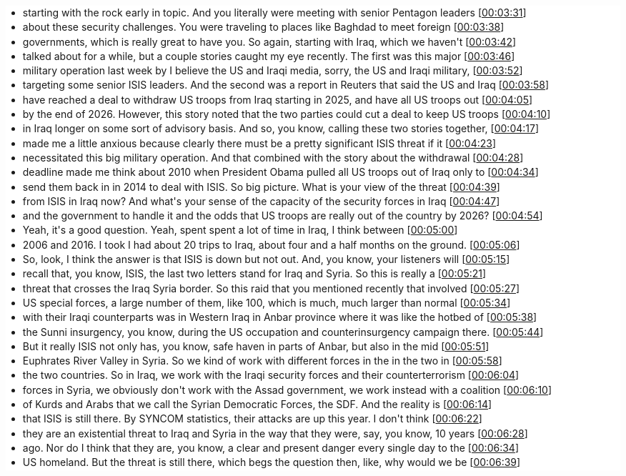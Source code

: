 *  starting with the rock early in topic. And you literally were meeting with senior Pentagon leaders [[00:03:31](https://www.youtube.com/watch?v=QwvqU8jNEEo&t=211.84s)]
*  about these security challenges. You were traveling to places like Baghdad to meet foreign [[00:03:38](https://www.youtube.com/watch?v=QwvqU8jNEEo&t=218.16s)]
*  governments, which is really great to have you. So again, starting with Iraq, which we haven't [[00:03:42](https://www.youtube.com/watch?v=QwvqU8jNEEo&t=222.07999999999998s)]
*  talked about for a while, but a couple stories caught my eye recently. The first was this major [[00:03:46](https://www.youtube.com/watch?v=QwvqU8jNEEo&t=226.48s)]
*  military operation last week by I believe the US and Iraqi media, sorry, the US and Iraqi military, [[00:03:52](https://www.youtube.com/watch?v=QwvqU8jNEEo&t=232.07999999999998s)]
*  targeting some senior ISIS leaders. And the second was a report in Reuters that said the US and Iraq [[00:03:58](https://www.youtube.com/watch?v=QwvqU8jNEEo&t=238.96s)]
*  have reached a deal to withdraw US troops from Iraq starting in 2025, and have all US troops out [[00:04:05](https://www.youtube.com/watch?v=QwvqU8jNEEo&t=245.28s)]
*  by the end of 2026. However, this story noted that the two parties could cut a deal to keep US troops [[00:04:10](https://www.youtube.com/watch?v=QwvqU8jNEEo&t=250.88s)]
*  in Iraq longer on some sort of advisory basis. And so, you know, calling these two stories together, [[00:04:17](https://www.youtube.com/watch?v=QwvqU8jNEEo&t=257.68s)]
*  made me a little anxious because clearly there must be a pretty significant ISIS threat if it [[00:04:23](https://www.youtube.com/watch?v=QwvqU8jNEEo&t=263.76s)]
*  necessitated this big military operation. And that combined with the story about the withdrawal [[00:04:28](https://www.youtube.com/watch?v=QwvqU8jNEEo&t=268.96s)]
*  deadline made me think about 2010 when President Obama pulled all US troops out of Iraq only to [[00:04:34](https://www.youtube.com/watch?v=QwvqU8jNEEo&t=274.72s)]
*  send them back in in 2014 to deal with ISIS. So big picture. What is your view of the threat [[00:04:39](https://www.youtube.com/watch?v=QwvqU8jNEEo&t=279.76000000000005s)]
*  from ISIS in Iraq now? And what's your sense of the capacity of the security forces in Iraq [[00:04:47](https://www.youtube.com/watch?v=QwvqU8jNEEo&t=287.44000000000005s)]
*  and the government to handle it and the odds that US troops are really out of the country by 2026? [[00:04:54](https://www.youtube.com/watch?v=QwvqU8jNEEo&t=294.72s)]
*  Yeah, it's a good question. Yeah, spent spent a lot of time in Iraq, I think between [[00:05:00](https://www.youtube.com/watch?v=QwvqU8jNEEo&t=300.8s)]
*  2006 and 2016. I took I had about 20 trips to Iraq, about four and a half months on the ground. [[00:05:06](https://www.youtube.com/watch?v=QwvqU8jNEEo&t=306.24s)]
*  So, look, I think the answer is that ISIS is down but not out. And, you know, your listeners will [[00:05:15](https://www.youtube.com/watch?v=QwvqU8jNEEo&t=315.28000000000003s)]
*  recall that, you know, ISIS, the last two letters stand for Iraq and Syria. So this is really a [[00:05:21](https://www.youtube.com/watch?v=QwvqU8jNEEo&t=321.6s)]
*  threat that crosses the Iraq Syria border. So this raid that you mentioned recently that involved [[00:05:27](https://www.youtube.com/watch?v=QwvqU8jNEEo&t=327.28s)]
*  US special forces, a large number of them, like 100, which is much, much larger than normal [[00:05:34](https://www.youtube.com/watch?v=QwvqU8jNEEo&t=334.0s)]
*  with their Iraqi counterparts was in Western Iraq in Anbar province where it was like the hotbed of [[00:05:38](https://www.youtube.com/watch?v=QwvqU8jNEEo&t=338.88s)]
*  the Sunni insurgency, you know, during the US occupation and counterinsurgency campaign there. [[00:05:44](https://www.youtube.com/watch?v=QwvqU8jNEEo&t=344.71999999999997s)]
*  But it really ISIS not only has, you know, safe haven in parts of Anbar, but also in the mid [[00:05:51](https://www.youtube.com/watch?v=QwvqU8jNEEo&t=351.76s)]
*  Euphrates River Valley in Syria. So we kind of work with different forces in the in the two in [[00:05:58](https://www.youtube.com/watch?v=QwvqU8jNEEo&t=358.24s)]
*  the two countries. So in Iraq, we work with the Iraqi security forces and their counterterrorism [[00:06:04](https://www.youtube.com/watch?v=QwvqU8jNEEo&t=364.56s)]
*  forces in Syria, we obviously don't work with the Assad government, we work instead with a coalition [[00:06:10](https://www.youtube.com/watch?v=QwvqU8jNEEo&t=370.4s)]
*  of Kurds and Arabs that we call the Syrian Democratic Forces, the SDF. And the reality is [[00:06:14](https://www.youtube.com/watch?v=QwvqU8jNEEo&t=374.72s)]
*  that ISIS is still there. By SYNCOM statistics, their attacks are up this year. I don't think [[00:06:22](https://www.youtube.com/watch?v=QwvqU8jNEEo&t=382.40000000000003s)]
*  they are an existential threat to Iraq and Syria in the way that they were, say, you know, 10 years [[00:06:28](https://www.youtube.com/watch?v=QwvqU8jNEEo&t=388.8s)]
*  ago. Nor do I think that they are, you know, a clear and present danger every single day to the [[00:06:34](https://www.youtube.com/watch?v=QwvqU8jNEEo&t=394.08000000000004s)]
*  US homeland. But the threat is still there, which begs the question then, like, why would we be [[00:06:39](https://www.youtube.com/watch?v=QwvqU8jNEEo&t=399.12s)]